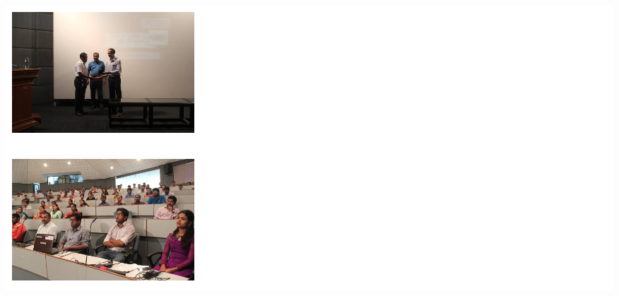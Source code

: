 
<a href="../assets/images/dec_2016_11.jpg" target="new"><img src="../assets/images/dec_2016_11.jpg"   style="display: inline-block;max-width: 98%;height: 40%;width: 30%;margin: 1%;" /></a>

<a href="../assets/images/dec_2016_3.jpg" target="new"><img src="../assets/images/dec_2016_3.jpg"   style="display: inline-block;max-width: 98%;height: 40%;width: 30%;margin: 1%;" /></a>

 </div> 